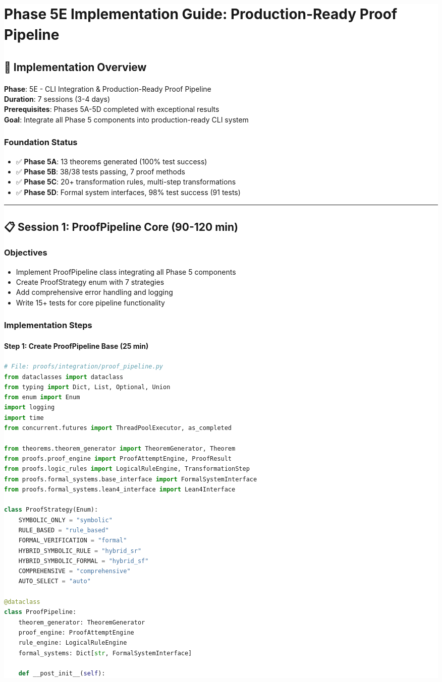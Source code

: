 # Phase 5E Implementation Guide: Production-Ready Proof Pipeline

## 🎯 **Implementation Overview**

**Phase**: 5E - CLI Integration & Production-Ready Proof Pipeline  
**Duration**: 7 sessions (3-4 days)  
**Prerequisites**: Phases 5A-5D completed with exceptional results  
**Goal**: Integrate all Phase 5 components into production-ready CLI system

### **Foundation Status**
- ✅ **Phase 5A**: 13 theorems generated (100% test success)
- ✅ **Phase 5B**: 38/38 tests passing, 7 proof methods
- ✅ **Phase 5C**: 20+ transformation rules, multi-step transformations
- ✅ **Phase 5D**: Formal system interfaces, 98% test success (91 tests)

---

## 📋 **Session 1: ProofPipeline Core (90-120 min)**

### **Objectives**
- Implement ProofPipeline class integrating all Phase 5 components
- Create ProofStrategy enum with 7 strategies
- Add comprehensive error handling and logging
- Write 15+ tests for core pipeline functionality

### **Implementation Steps**

#### **Step 1: Create ProofPipeline Base (25 min)**
```python
# File: proofs/integration/proof_pipeline.py
from dataclasses import dataclass
from typing import Dict, List, Optional, Union
from enum import Enum
import logging
import time
from concurrent.futures import ThreadPoolExecutor, as_completed

from theorems.theorem_generator import TheoremGenerator, Theorem
from proofs.proof_engine import ProofAttemptEngine, ProofResult
from proofs.logic_rules import LogicalRuleEngine, TransformationStep
from proofs.formal_systems.base_interface import FormalSystemInterface
from proofs.formal_systems.lean4_interface import Lean4Interface

class ProofStrategy(Enum):
    SYMBOLIC_ONLY = "symbolic"
    RULE_BASED = "rule_based"
    FORMAL_VERIFICATION = "formal"
    HYBRID_SYMBOLIC_RULE = "hybrid_sr"
    HYBRID_SYMBOLIC_FORMAL = "hybrid_sf"
    COMPREHENSIVE = "comprehensive"
    AUTO_SELECT = "auto"

@dataclass
class ProofPipeline:
    theorem_generator: TheoremGenerator
    proof_engine: ProofAttemptEngine
    rule_engine: LogicalRuleEngine
    formal_systems: Dict[str, FormalSystemInterface]
    
    def __post_init__(self):
```